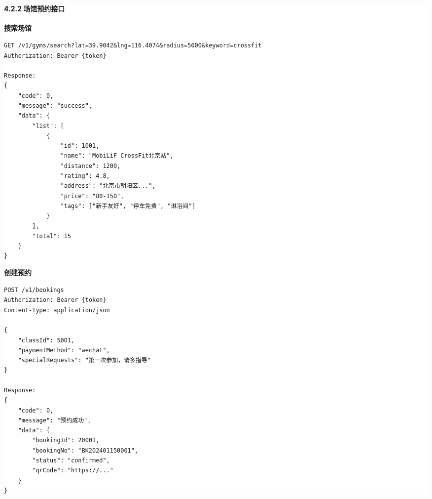 #### 4.2.2 场馆预约接口

**搜索场馆**
```
GET /v1/gyms/search?lat=39.9042&lng=116.4074&radius=5000&keyword=crossfit
Authorization: Bearer {token}

Response:
{
    "code": 0,
    "message": "success",
    "data": {
        "list": [
            {
                "id": 1001,
                "name": "MobiLiF CrossFit北京站",
                "distance": 1200,
                "rating": 4.8,
                "address": "北京市朝阳区...",
                "price": "80-150",
                "tags": ["新手友好", "停车免费", "淋浴间"]
            }
        ],
        "total": 15
    }
}
```

**创建预约**
```
POST /v1/bookings
Authorization: Bearer {token}
Content-Type: application/json

{
    "classId": 5001,
    "paymentMethod": "wechat",
    "specialRequests": "第一次参加，请多指导"
}

Response:
{
    "code": 0,
    "message": "预约成功",
    "data": {
        "bookingId": 20001,
        "bookingNo": "BK202401150001",
        "status": "confirmed",
        "qrCode": "https://..."
    }
}
```

